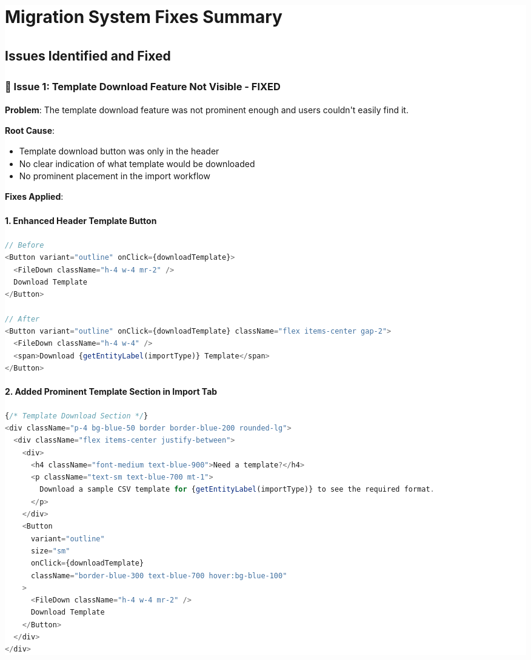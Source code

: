 # Migration System Fixes Summary

## Issues Identified and Fixed

### 🔴 Issue 1: Template Download Feature Not Visible - FIXED

**Problem**: The template download feature was not prominent enough and users couldn't easily find it.

**Root Cause**: 
- Template download button was only in the header
- No clear indication of what template would be downloaded
- No prominent placement in the import workflow

**Fixes Applied**:

#### 1. Enhanced Header Template Button
```typescript
// Before
<Button variant="outline" onClick={downloadTemplate}>
  <FileDown className="h-4 w-4 mr-2" />
  Download Template
</Button>

// After
<Button variant="outline" onClick={downloadTemplate} className="flex items-center gap-2">
  <FileDown className="h-4 w-4" />
  <span>Download {getEntityLabel(importType)} Template</span>
</Button>
```

#### 2. Added Prominent Template Section in Import Tab
```typescript
{/* Template Download Section */}
<div className="p-4 bg-blue-50 border border-blue-200 rounded-lg">
  <div className="flex items-center justify-between">
    <div>
      <h4 className="font-medium text-blue-900">Need a template?</h4>
      <p className="text-sm text-blue-700 mt-1">
        Download a sample CSV template for {getEntityLabel(importType)} to see the required format.
      </p>
    </div>
    <Button 
      variant="outline" 
      size="sm" 
      onClick={downloadTemplate}
      className="border-blue-300 text-blue-700 hover:bg-blue-100"
    >
      <FileDown className="h-4 w-4 mr-2" />
      Download Template
    </Button>
  </div>
</div>
```
